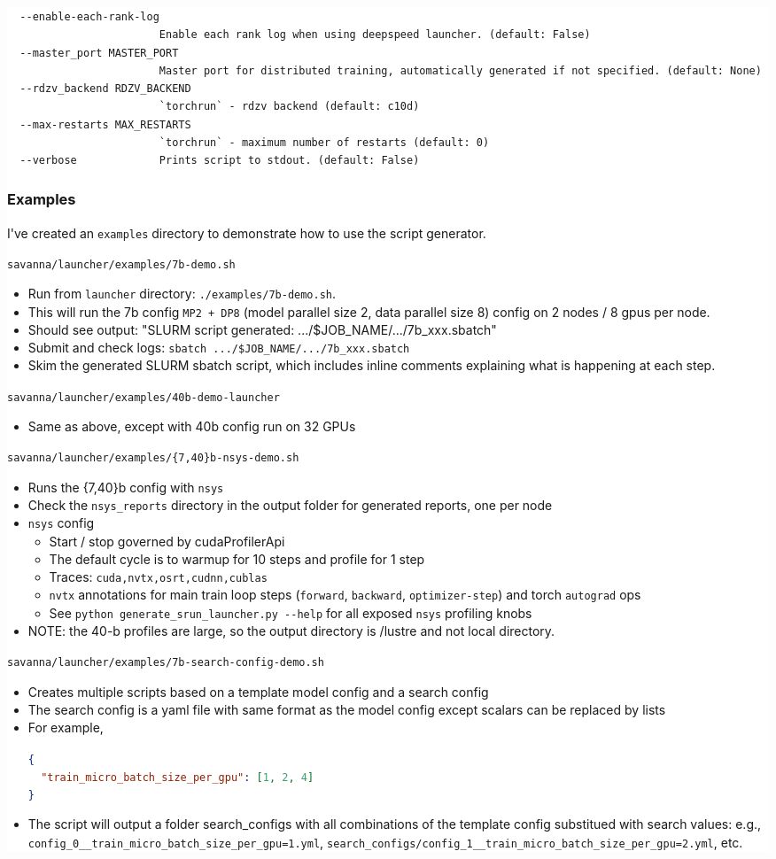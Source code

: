 ```
  --enable-each-rank-log
                        Enable each rank log when using deepspeed launcher. (default: False)
  --master_port MASTER_PORT
                        Master port for distributed training, automatically generated if not specified. (default: None)
  --rdzv_backend RDZV_BACKEND
                        `torchrun` - rdzv backend (default: c10d)
  --max-restarts MAX_RESTARTS
                        `torchrun` - maximum number of restarts (default: 0)
  --verbose             Prints script to stdout. (default: False)
  ```

### Examples
I've created an `examples` directory to demonstrate how to use the script generator.

`savanna/launcher/examples/7b-demo.sh`
- Run from `launcher` directory: `./examples/7b-demo.sh`.  
- This will run the 7b config `MP2 + DP8` (model parallel size 2, data parallel size 8) config on 2 nodes / 8 gpus per node.
- Should see output: "SLURM script generated: .../$JOB_NAME/.../7b_xxx.sbatch"
- Submit and check logs: `sbatch .../$JOB_NAME/.../7b_xxx.sbatch`
- Skim the generated SLURM sbatch script, which includes inline comments explaining what is happening at each step.

`savanna/launcher/examples/40b-demo-launcher`
- Same as above, except with 40b config run on 32 GPUs

`savanna/launcher/examples/{7,40}b-nsys-demo.sh`
- Runs the {7,40}b config with `nsys`
- Check the `nsys_reports` directory in the output folder for generated reports, one per node
- `nsys` config
  - Start / stop governed by cudaProfilerApi
  - The default cycle is to warmup for 10 steps and profile for 1 step
  - Traces: `cuda,nvtx,osrt,cudnn,cublas`
  - `nvtx` annotations for main train loop steps (`forward`, `backward`, `optimizer-step`) and torch `autograd` ops
  - See `python generate_srun_launcher.py --help` for all exposed `nsys` profiling knobs 
- NOTE: the 40-b profiles are large, so the output directory is /lustre and not local directory.

`savanna/launcher/examples/7b-search-config-demo.sh`
- Creates multiple scripts based on a template model config and a search config
- The search config is a yaml file with same format as the model config except scalars can be replaced by lists
- For example,
  ```json
  {
    "train_micro_batch_size_per_gpu": [1, 2, 4]
  } 
  ```
- The script will output a folder search_configs with all combinations of the template config substitued with search values: e.g., `config_0__train_micro_batch_size_per_gpu=1.yml`, `search_configs/config_1__train_micro_batch_size_per_gpu=2.yml`, etc.
